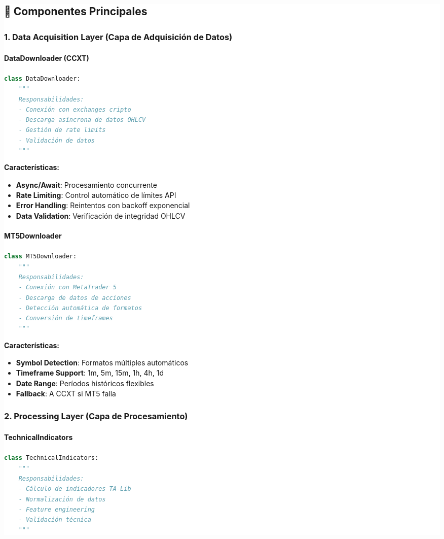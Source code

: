 ## 🔧 Componentes Principales

### **1. Data Acquisition Layer (Capa de Adquisición de Datos)**

#### **DataDownloader (CCXT)**
```python
class DataDownloader:
    """
    Responsabilidades:
    - Conexión con exchanges cripto
    - Descarga asíncrona de datos OHLCV
    - Gestión de rate limits
    - Validación de datos
    """
```

**Características:**
- **Async/Await**: Procesamiento concurrente
- **Rate Limiting**: Control automático de límites API
- **Error Handling**: Reintentos con backoff exponencial
- **Data Validation**: Verificación de integridad OHLCV

#### **MT5Downloader**
```python
class MT5Downloader:
    """
    Responsabilidades:
    - Conexión con MetaTrader 5
    - Descarga de datos de acciones
    - Detección automática de formatos
    - Conversión de timeframes
    """
```

**Características:**
- **Symbol Detection**: Formatos múltiples automáticos
- **Timeframe Support**: 1m, 5m, 15m, 1h, 4h, 1d
- **Date Range**: Períodos históricos flexibles
- **Fallback**: A CCXT si MT5 falla

### **2. Processing Layer (Capa de Procesamiento)**

#### **TechnicalIndicators**
```python
class TechnicalIndicators:
    """
    Responsabilidades:
    - Cálculo de indicadores TA-Lib
    - Normalización de datos
    - Feature engineering
    - Validación técnica
    """
```
